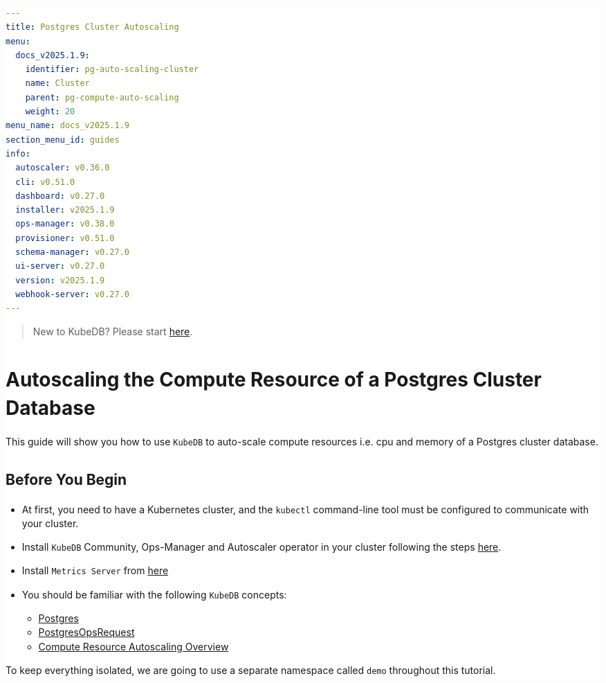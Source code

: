 ```yaml
---
title: Postgres Cluster Autoscaling
menu:
  docs_v2025.1.9:
    identifier: pg-auto-scaling-cluster
    name: Cluster
    parent: pg-compute-auto-scaling
    weight: 20
menu_name: docs_v2025.1.9
section_menu_id: guides
info:
  autoscaler: v0.36.0
  cli: v0.51.0
  dashboard: v0.27.0
  installer: v2025.1.9
  ops-manager: v0.38.0
  provisioner: v0.51.0
  schema-manager: v0.27.0
  ui-server: v0.27.0
  version: v2025.1.9
  webhook-server: v0.27.0
---
```


> New to KubeDB? Please start [here](/docs/v2025.1.9/README).

# Autoscaling the Compute Resource of a Postgres Cluster Database

This guide will show you how to use `KubeDB` to auto-scale compute resources i.e. cpu and memory of a Postgres cluster database.

## Before You Begin

- At first, you need to have a Kubernetes cluster, and the `kubectl` command-line tool must be configured to communicate with your cluster.

- Install `KubeDB` Community, Ops-Manager and Autoscaler operator in your cluster following the steps [here](/docs/v2025.1.9/setup/README).

- Install `Metrics Server` from [here](https://github.com/kubernetes-sigs/metrics-server#installation)

- You should be familiar with the following `KubeDB` concepts:
  - [Postgres](/docs/v2025.1.9/guides/postgres/concepts/postgres)
  - [PostgresOpsRequest](/docs/v2025.1.9/guides/postgres/concepts/opsrequest)
  - [Compute Resource Autoscaling Overview](/docs/v2025.1.9/guides/postgres/autoscaler/compute/overview)

To keep everything isolated, we are going to use a separate namespace called `demo` throughout this tutorial.
